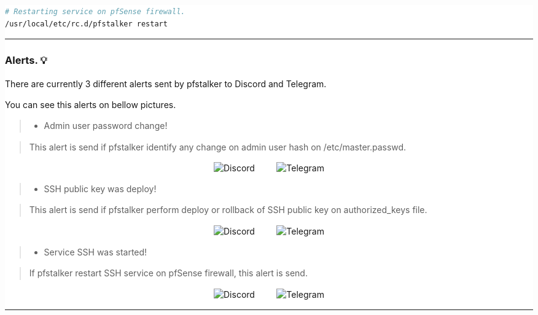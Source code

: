 ```bash
# Restarting service on pfSense firewall.
/usr/local/etc/rc.d/pfstalker restart
```
***

### Alerts. :bulb:

There are currently 3 different alerts sent by pfstalker to Discord and Telegram.

You can see this alerts on bellow pictures.

> - Admin user password change!

> This alert is send if pfstalker identify any change on admin user hash on /etc/master.passwd.

<p align="center">
  <img alt="Discord" src="https://i.imgur.com/9Qu0fiZ.png" title="Admin password alert on Discord web." width="40%">
&nbsp; &nbsp; &nbsp; &nbsp;
  <img alt="Telegram" src="https://i.imgur.com/evhHkeS.png" title="Admin password alert on Telegram web." width="40%">
</p>

> - SSH public key was deploy!

> This alert is send if pfstalker perform deploy or rollback of SSH public key on authorized_keys file.

<p align="center">
  <img alt="Discord" src="https://i.imgur.com/wVL3m2p.png" title="SSH key alert on Discord web." width="40%">
&nbsp; &nbsp; &nbsp; &nbsp;
  <img alt="Telegram" src="https://i.imgur.com/YwEjqu4.png" title="SSH key alert on Telegram web." width="40%">
</p>

> - Service SSH was started!

> If pfstalker restart SSH service on pfSense firewall, this alert is send.

<p align="center">
  <img alt="Discord" src="https://i.imgur.com/9BRCirG.png" title="SSH service alert on Discord web." width="40%">
&nbsp; &nbsp; &nbsp; &nbsp;
  <img alt="Telegram" src="https://i.imgur.com/4qN8yaF.png" title="SSH service alert on Telegram web." width="40%">
</p>

***
